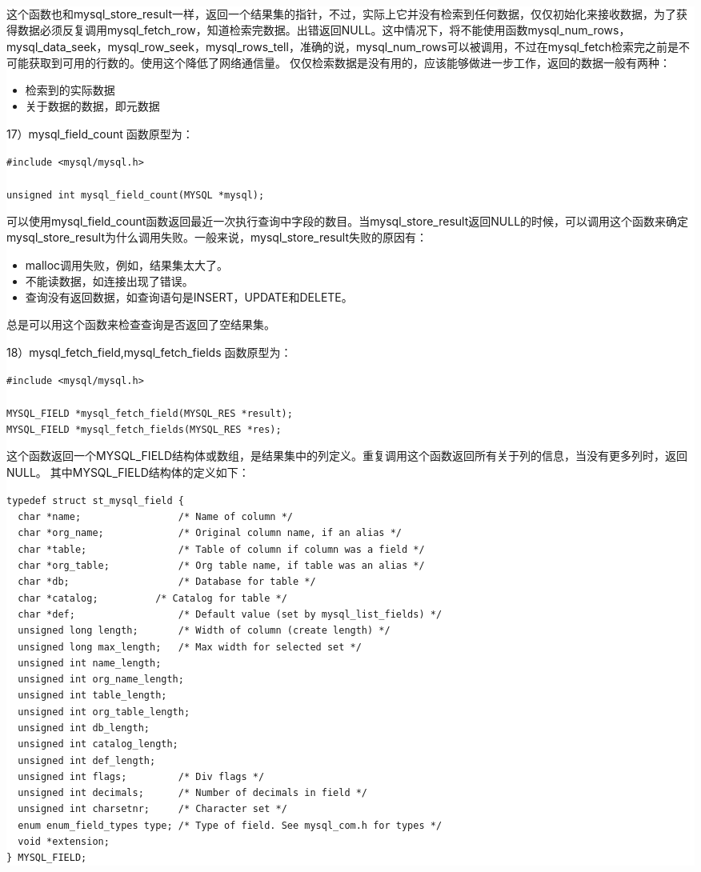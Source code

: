 这个函数也和mysql_store_result一样，返回一个结果集的指针，不过，实际上它并没有检索到任何数据，仅仅初始化来接收数据，为了获得数据必须反复调用mysql_fetch_row，知道检索完数据。出错返回NULL。这中情况下，将不能使用函数mysql_num_rows，mysql_data_seek，mysql_row_seek，mysql_rows_tell，准确的说，mysql_num_rows可以被调用，不过在mysql_fetch检索完之前是不可能获取到可用的行数的。使用这个降低了网络通信量。
仅仅检索数据是没有用的，应该能够做进一步工作，返回的数据一般有两种：
 - 检索到的实际数据
 - 关于数据的数据，即元数据

17）mysql_field_count
函数原型为：
```
#include <mysql/mysql.h>

unsigned int mysql_field_count(MYSQL *mysql);
```

可以使用mysql_field_count函数返回最近一次执行查询中字段的数目。当mysql_store_result返回NULL的时候，可以调用这个函数来确定mysql_store_result为什么调用失败。一般来说，mysql_store_result失败的原因有：
 - malloc调用失败，例如，结果集太大了。
 - 不能读数据，如连接出现了错误。
 - 查询没有返回数据，如查询语句是INSERT，UPDATE和DELETE。

总是可以用这个函数来检查查询是否返回了空结果集。

18）mysql_fetch_field,mysql_fetch_fields
函数原型为：
```
#include <mysql/mysql.h>

MYSQL_FIELD *mysql_fetch_field(MYSQL_RES *result);
MYSQL_FIELD *mysql_fetch_fields(MYSQL_RES *res);
```

这个函数返回一个MYSQL_FIELD结构体或数组，是结果集中的列定义。重复调用这个函数返回所有关于列的信息，当没有更多列时，返回NULL。
其中MYSQL_FIELD结构体的定义如下：
```
typedef struct st_mysql_field {
  char *name;                 /* Name of column */
  char *org_name;             /* Original column name, if an alias */
  char *table;                /* Table of column if column was a field */
  char *org_table;            /* Org table name, if table was an alias */
  char *db;                   /* Database for table */
  char *catalog;          /* Catalog for table */
  char *def;                  /* Default value (set by mysql_list_fields) */
  unsigned long length;       /* Width of column (create length) */
  unsigned long max_length;   /* Max width for selected set */
  unsigned int name_length;
  unsigned int org_name_length;
  unsigned int table_length;
  unsigned int org_table_length;
  unsigned int db_length;
  unsigned int catalog_length;
  unsigned int def_length;
  unsigned int flags;         /* Div flags */
  unsigned int decimals;      /* Number of decimals in field */
  unsigned int charsetnr;     /* Character set */
  enum enum_field_types type; /* Type of field. See mysql_com.h for types */
  void *extension;
} MYSQL_FIELD;
```
